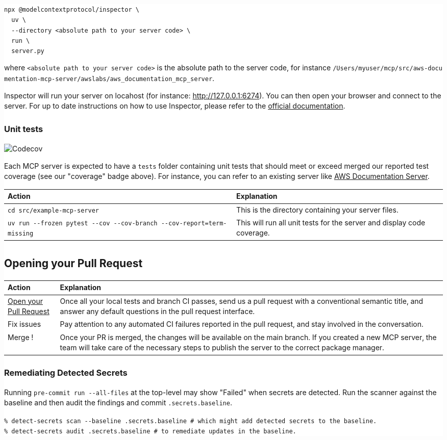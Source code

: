```
npx @modelcontextprotocol/inspector \
  uv \
  --directory <absolute path to your server code> \
  run \
  server.py
```
where `<absolute path to your server code>` is the absolute path to the server code, for instance `/Users/myuser/mcp/src/aws-documentation-mcp-server/awslabs/aws_documentation_mcp_server`.

Inspector will run your server on locahost (for instance: http://127.0.0.1:6274). You can then open your browser and connect to the server. For up to date instructions on how to use Inspector, please refer to the [official documentation](https://modelcontextprotocol.io/docs/tools/inspector).

### Unit tests

![Codecov](https://img.shields.io/codecov/c/github/awslabs/mcp?link=https%3A%2F%2Fapp.codecov.io%2Fgh%2Fawslabs%2Fmcp)

Each MCP server is expected to have a `tests` folder containing unit tests that should meet or exceed merged our reported test coverage (see our "coverage" badge above). For instance, you can refer to an existing server like [AWS Documentation Server](src/aws-documentation-mcp-server/tests/).

| Action            | Explanation                                |
| :------------------ | :------------------------------------------- |
| `cd src/example-mcp-server` | This is the directory containing your server files. |
| `uv run --frozen pytest --cov --cov-branch --cov-report=term-missing` | This will run all unit tests for the server and display code coverage. |

## Opening your Pull Request

| Action                                            | Explanation                                                                                                                                                                                                                                                                                                                                                                                                                                                                                                                                                                                                                                                                       |
| :-------------------------------------------------- | :---------------------------------------------------------------------------------------------------------------------------------------------------------------------------------------------------------------------------------------------------------------------------------------------------------------------------------------------------------------------------------------------------------------------------------------------------------------------------------------------------------------------------------------------------------------------------------------------------------------------------------------------------------------------------------- |
| [Open your Pull Request](https://docs.github.com/en/pull-requests/collaborating-with-pull-requests/proposing-changes-to-your-work-with-pull-requests/creating-a-pull-request) | Once all your local tests and branch CI passes, send us a pull request with a conventional semantic title, and answer any default questions in the pull request interface. |
| Fix issues | Pay attention to any automated CI failures reported in the pull request, and stay involved in the conversation. |
| Merge ! | Once your PR is merged, the changes will be available on the main branch. If you created a new MCP server, the team will take care of the necessary steps to publish the server to the correct package manager. |

### Remediating Detected Secrets

Running `pre-commit run --all-files` at the top-level may show "Failed" when secrets are detected.
Run the scanner against the baseline and then audit the findings and commit `.secrets.baseline`.

```shell
% detect-secrets scan --baseline .secrets.baseline # which might add detected secrets to the baseline.
% detect-secrets audit .secrets.baseline # to remediate updates in the baseline.
```
